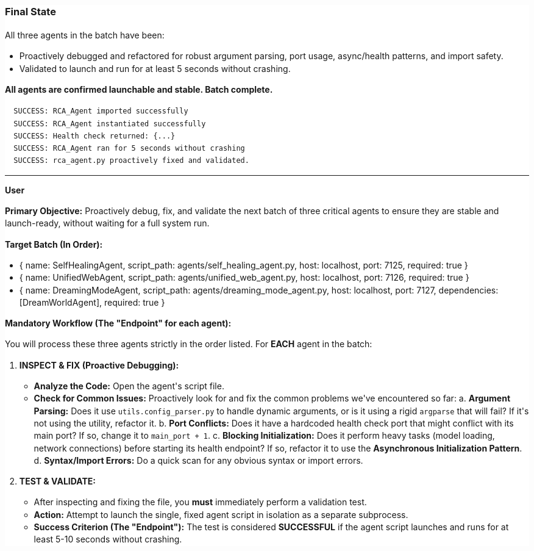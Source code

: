
### Final State

All three agents in the batch have been:
- Proactively debugged and refactored for robust argument parsing, port usage, async/health patterns, and import safety.
- Validated to launch and run for at least 5 seconds without crashing.

**All agents are confirmed launchable and stable. Batch complete.**

```plaintext
  SUCCESS: RCA_Agent imported successfully
  SUCCESS: RCA_Agent instantiated successfully
  SUCCESS: Health check returned: {...}
  SUCCESS: RCA_Agent ran for 5 seconds without crashing
  SUCCESS: rca_agent.py proactively fixed and validated.
```

---

**User**

**Primary Objective:**
Proactively debug, fix, and validate the next batch of three critical agents to ensure they are stable and launch-ready, without waiting for a full system run.




**Target Batch (In Order):**



 - { name: SelfHealingAgent, script_path: agents/self_healing_agent.py, host: localhost, port: 7125, required: true }
  - { name: UnifiedWebAgent, script_path: agents/unified_web_agent.py, host: localhost, port: 7126, required: true }
  - { name: DreamingModeAgent, script_path: agents/dreaming_mode_agent.py, host: localhost, port: 7127, dependencies: [DreamWorldAgent], required: true }



**Mandatory Workflow (The "Endpoint" for each agent):**

You will process these three agents strictly in the order listed. For **EACH** agent in the batch:

1.  **INSPECT & FIX (Proactive Debugging):**
    - **Analyze the Code:** Open the agent's script file.
    - **Check for Common Issues:** Proactively look for and fix the common problems we've encountered so far:
        a.  **Argument Parsing:** Does it use `utils.config_parser.py` to handle dynamic arguments, or is it using a rigid `argparse` that will fail? If it's not using the utility, refactor it.
        b.  **Port Conflicts:** Does it have a hardcoded health check port that might conflict with its main port? If so, change it to `main_port + 1`.
        c.  **Blocking Initialization:** Does it perform heavy tasks (model loading, network connections) before starting its health endpoint? If so, refactor it to use the **Asynchronous Initialization Pattern**.
        d.  **Syntax/Import Errors:** Do a quick scan for any obvious syntax or import errors.

2.  **TEST & VALIDATE:**
    - After inspecting and fixing the file, you **must** immediately perform a validation test.
    - **Action:** Attempt to launch the single, fixed agent script in isolation as a separate subprocess.
    - **Success Criterion (The "Endpoint"):** The test is considered **SUCCESSFUL** if the agent script launches and runs for at least 5-10 seconds without crashing.
